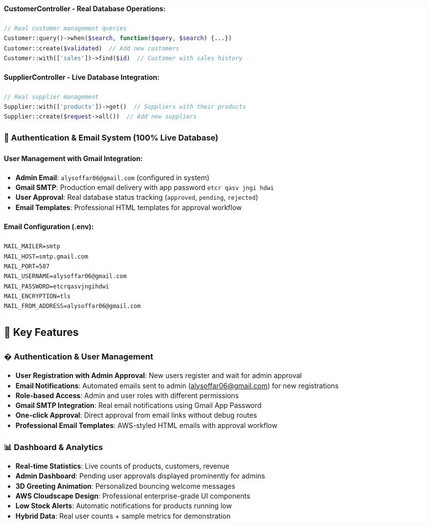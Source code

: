 #### **CustomerController - Real Database Operations:**
```php
// Real customer management queries
Customer::query()->when($search, function($query, $search) {...})
Customer::create($validated)  // Add new customers
Customer::with(['sales'])->find($id)  // Customer with sales history
```

#### **SupplierController - Live Database Integration:**
```php
// Real supplier management
Supplier::with(['products'])->get()  // Suppliers with their products
Supplier::create($request->all())  // Add new suppliers
```

### **🔄 Authentication & Email System (100% Live Database)**

#### **User Management with Gmail Integration:**
- **Admin Email**: `alysoffar06@gmail.com` (configured in system)
- **Gmail SMTP**: Production email delivery with app password `etcr qasv jngi hdwi`
- **User Approval**: Real database status tracking (`approved`, `pending`, `rejected`)
- **Email Templates**: Professional HTML templates for approval workflow

#### **Email Configuration (.env):**
```env
MAIL_MAILER=smtp
MAIL_HOST=smtp.gmail.com
MAIL_PORT=587
MAIL_USERNAME=alysoffar06@gmail.com
MAIL_PASSWORD=etcrqasvjngihdwi
MAIL_ENCRYPTION=tls
MAIL_FROM_ADDRESS=alysoffar06@gmail.com
```

## 🌟 Key Features

### � **Authentication & User Management**
- **User Registration with Admin Approval**: New users register and wait for admin approval
- **Email Notifications**: Automated emails sent to admin (alysoffar06@gmail.com) for new registrations  
- **Role-based Access**: Admin and user roles with different permissions
- **Gmail SMTP Integration**: Real email notifications using Gmail App Password
- **One-click Approval**: Direct approval from email links without debug routes
- **Professional Email Templates**: AWS-styled HTML emails with approval workflow

### 📊 **Dashboard & Analytics**
- **Real-time Statistics**: Live counts of products, customers, revenue
- **Admin Dashboard**: Pending user approvals displayed prominently for admins
- **3D Greeting Animation**: Personalized bouncing welcome messages  
- **AWS Cloudscape Design**: Professional enterprise-grade UI components
- **Low Stock Alerts**: Automatic notifications for products running low
- **Hybrid Data**: Real user counts + sample metrics for demonstration
